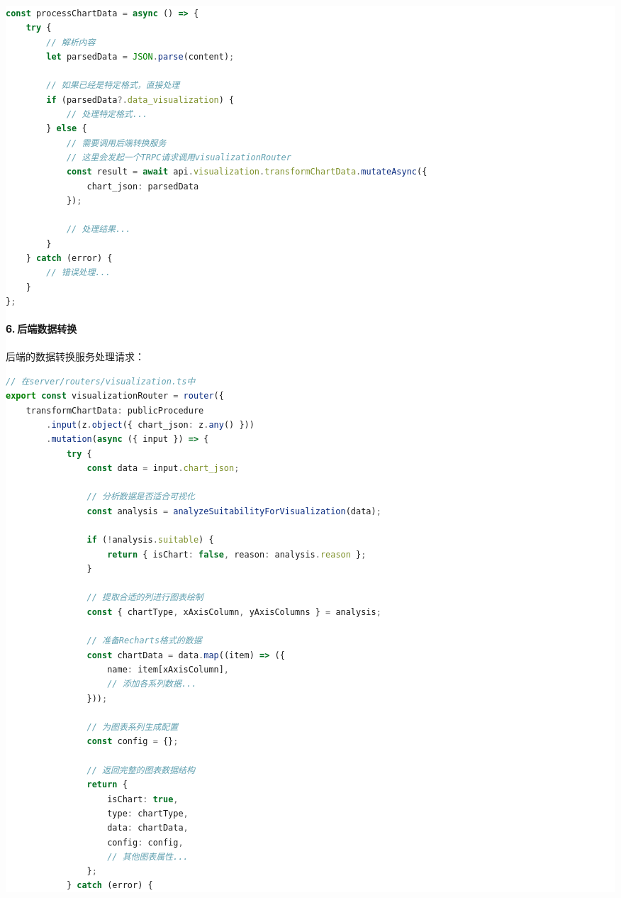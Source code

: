 ```typescript
const processChartData = async () => {
    try {
        // 解析内容
        let parsedData = JSON.parse(content);
        
        // 如果已经是特定格式，直接处理
        if (parsedData?.data_visualization) {
            // 处理特定格式...
        } else {
            // 需要调用后端转换服务
            // 这里会发起一个TRPC请求调用visualizationRouter
            const result = await api.visualization.transformChartData.mutateAsync({
                chart_json: parsedData
            });
            
            // 处理结果...
        }
    } catch (error) {
        // 错误处理...
    }
};
```

#### 6. 后端数据转换

后端的数据转换服务处理请求：

```typescript
// 在server/routers/visualization.ts中
export const visualizationRouter = router({
    transformChartData: publicProcedure
        .input(z.object({ chart_json: z.any() }))
        .mutation(async ({ input }) => {
            try {
                const data = input.chart_json;
                
                // 分析数据是否适合可视化
                const analysis = analyzeSuitabilityForVisualization(data);
                
                if (!analysis.suitable) {
                    return { isChart: false, reason: analysis.reason };
                }
                
                // 提取合适的列进行图表绘制
                const { chartType, xAxisColumn, yAxisColumns } = analysis;
                
                // 准备Recharts格式的数据
                const chartData = data.map((item) => ({
                    name: item[xAxisColumn],
                    // 添加各系列数据...
                }));
                
                // 为图表系列生成配置
                const config = {};
                
                // 返回完整的图表数据结构
                return {
                    isChart: true,
                    type: chartType,
                    data: chartData,
                    config: config,
                    // 其他图表属性...
                };
            } catch (error) {
```